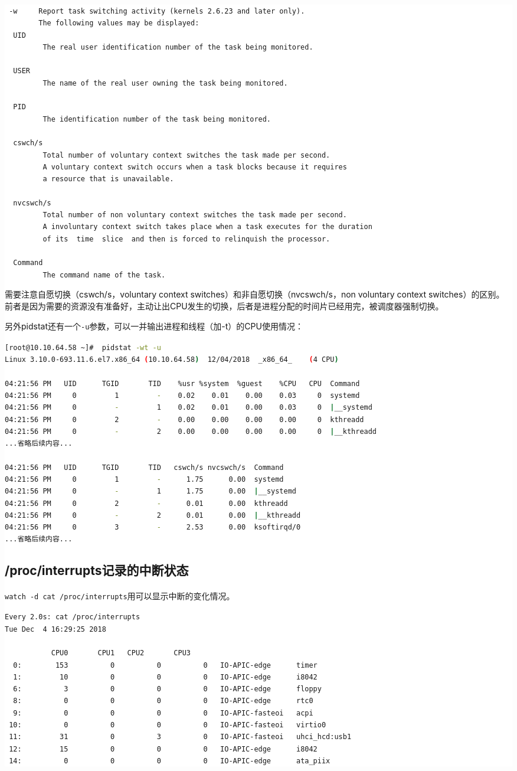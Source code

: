 	 -w     Report task switching activity (kernels 2.6.23 and later only).  
	        The following values may be displayed:
	  UID
	         The real user identification number of the task being monitored.
	
	  USER
	         The name of the real user owning the task being monitored.
	
	  PID
	         The identification number of the task being monitored.
	
	  cswch/s
	         Total number of voluntary context switches the task made per second.  
	         A voluntary context switch occurs when a task blocks because it requires 
	         a resource that is unavailable.
	
	  nvcswch/s
	         Total number of non voluntary context switches the task made per second.  
	         A involuntary context switch takes place when a task executes for the duration 
	         of its  time  slice  and then is forced to relinquish the processor.
	
	  Command
	         The command name of the task.

需要注意自愿切换（cswch/s，voluntary context switches）和非自愿切换（nvcswch/s，non voluntary context switches）的区别。前者是因为需要的资源没有准备好，主动让出CPU发生的切换，后者是进程分配的时间片已经用完，被调度器强制切换。

另外pidstat还有一个`-u`参数，可以一并输出进程和线程（加-t）的CPU使用情况：

```bash
[root@10.10.64.58 ~]#  pidstat -wt -u
Linux 3.10.0-693.11.6.el7.x86_64 (10.10.64.58) 	12/04/2018 	_x86_64_	(4 CPU)

04:21:56 PM   UID      TGID       TID    %usr %system  %guest    %CPU   CPU  Command
04:21:56 PM     0         1         -    0.02    0.01    0.00    0.03     0  systemd
04:21:56 PM     0         -         1    0.02    0.01    0.00    0.03     0  |__systemd
04:21:56 PM     0         2         -    0.00    0.00    0.00    0.00     0  kthreadd
04:21:56 PM     0         -         2    0.00    0.00    0.00    0.00     0  |__kthreadd
...省略后续内容...

04:21:56 PM   UID      TGID       TID   cswch/s nvcswch/s  Command
04:21:56 PM     0         1         -      1.75      0.00  systemd
04:21:56 PM     0         -         1      1.75      0.00  |__systemd
04:21:56 PM     0         2         -      0.01      0.00  kthreadd
04:21:56 PM     0         -         2      0.01      0.00  |__kthreadd
04:21:56 PM     0         3         -      2.53      0.00  ksoftirqd/0
...省略后续内容...
```

## /proc/interrupts记录的中断状态

`watch -d cat /proc/interrupts`用可以显示中断的变化情况。

```bash
Every 2.0s: cat /proc/interrupts                                                                                                                                                    Tue Dec  4 16:29:25 2018

           CPU0       CPU1	 CPU2       CPU3
  0:        153          0          0          0   IO-APIC-edge      timer
  1:         10          0          0          0   IO-APIC-edge      i8042
  6:          3          0          0          0   IO-APIC-edge      floppy
  8:          0          0          0          0   IO-APIC-edge      rtc0
  9:          0          0          0          0   IO-APIC-fasteoi   acpi
 10:          0          0          0          0   IO-APIC-fasteoi   virtio0
 11:         31          0          3          0   IO-APIC-fasteoi   uhci_hcd:usb1
 12:         15          0          0          0   IO-APIC-edge      i8042
 14:          0          0          0          0   IO-APIC-edge      ata_piix
```